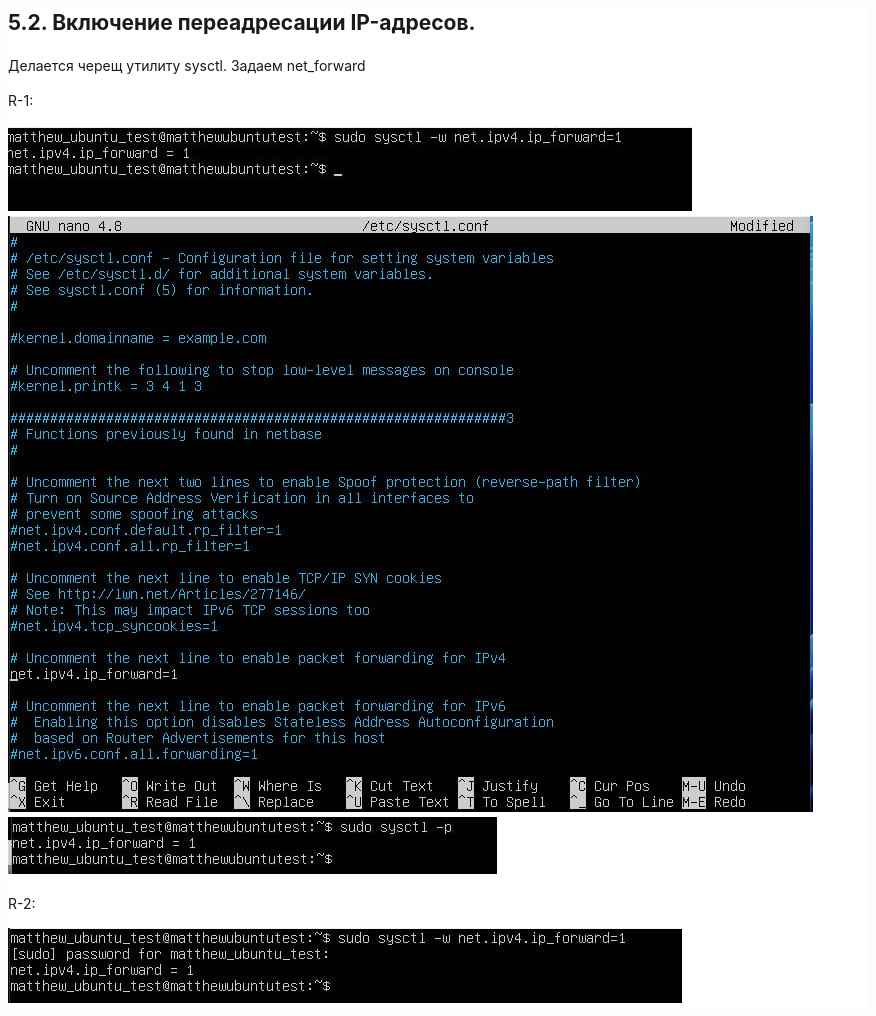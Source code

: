 ## 5.2. Включение переадресации IP-адресов.

Делается черещ утилиту sysctl. Задаем net_forward

R-1:

![r1](screenshots/5.2_R1.png)
![r1](screenshots/5.2_R1_systctl.png)
![r1](screenshots/5.2_R1_sysctl_p.png)

R-2:

![r2](screenshots/5.2_R2.png)